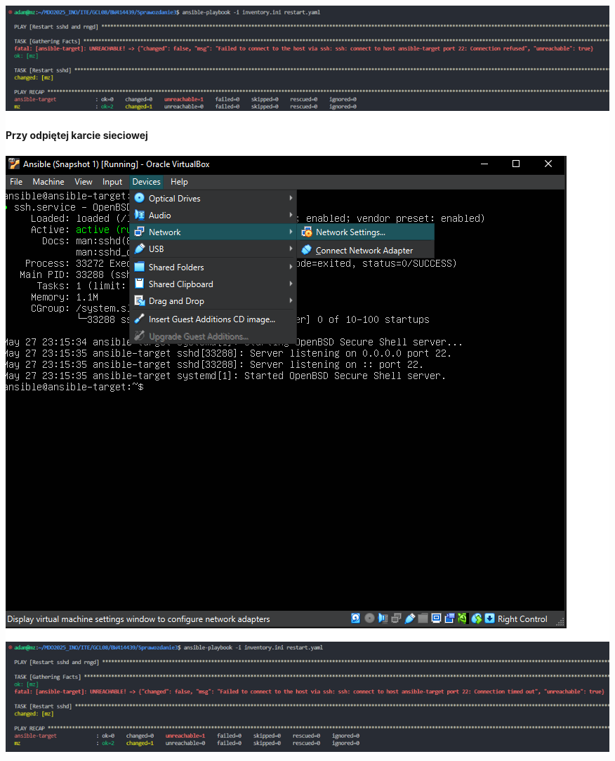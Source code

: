 ![](images2/Pasted%20image%2020250528011504.png)


#### Przy odpiętej karcie sieciowej
![](images2/Pasted%20image%2020250528011612.png)

![](images2/Pasted%20image%2020250528011811.png)
